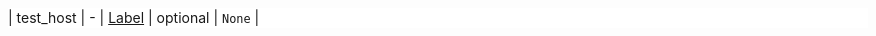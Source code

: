 | <a id="tvos_unit_test-test_host"></a>test_host |  -   | <a href="https://bazel.build/concepts/labels">Label</a> | optional | <code>None</code> |


